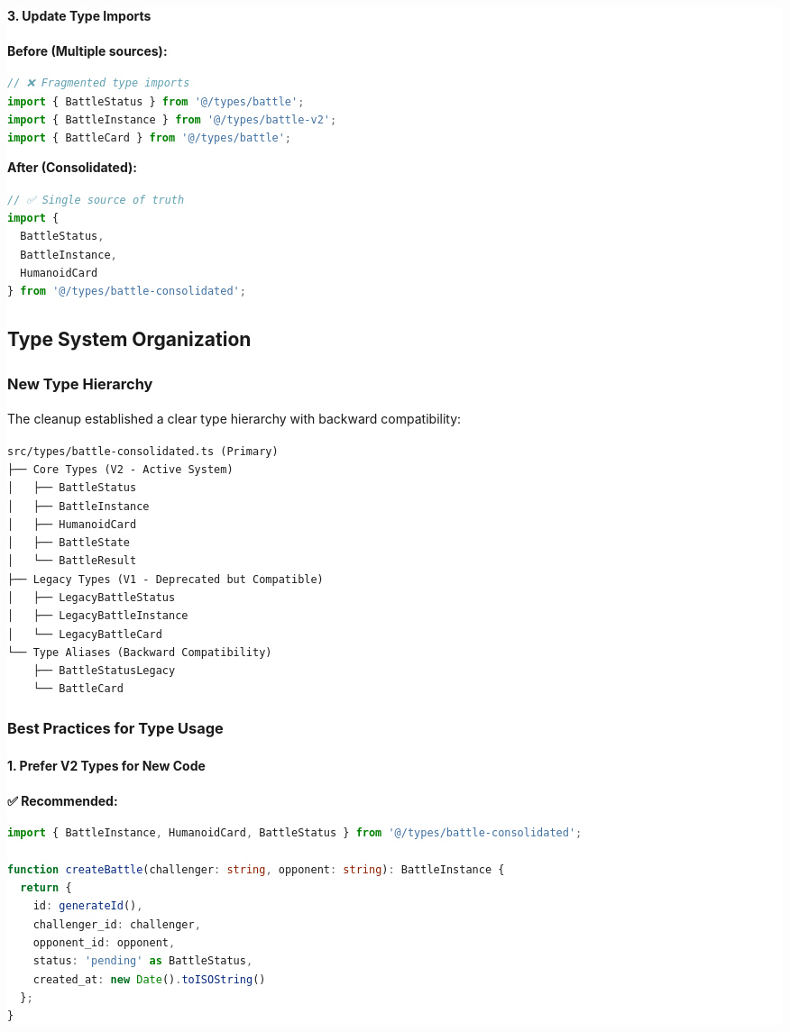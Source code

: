 #### 3. Update Type Imports

**Before (Multiple sources):**
```typescript
// ❌ Fragmented type imports
import { BattleStatus } from '@/types/battle';
import { BattleInstance } from '@/types/battle-v2';
import { BattleCard } from '@/types/battle';
```

**After (Consolidated):**
```typescript
// ✅ Single source of truth
import { 
  BattleStatus, 
  BattleInstance, 
  HumanoidCard 
} from '@/types/battle-consolidated';
```

## Type System Organization

### New Type Hierarchy

The cleanup established a clear type hierarchy with backward compatibility:

```
src/types/battle-consolidated.ts (Primary)
├── Core Types (V2 - Active System)
│   ├── BattleStatus
│   ├── BattleInstance  
│   ├── HumanoidCard
│   ├── BattleState
│   └── BattleResult
├── Legacy Types (V1 - Deprecated but Compatible)
│   ├── LegacyBattleStatus
│   ├── LegacyBattleInstance
│   └── LegacyBattleCard
└── Type Aliases (Backward Compatibility)
    ├── BattleStatusLegacy
    └── BattleCard
```

### Best Practices for Type Usage

#### 1. Prefer V2 Types for New Code

**✅ Recommended:**
```typescript
import { BattleInstance, HumanoidCard, BattleStatus } from '@/types/battle-consolidated';

function createBattle(challenger: string, opponent: string): BattleInstance {
  return {
    id: generateId(),
    challenger_id: challenger,
    opponent_id: opponent,
    status: 'pending' as BattleStatus,
    created_at: new Date().toISOString()
  };
}
```
